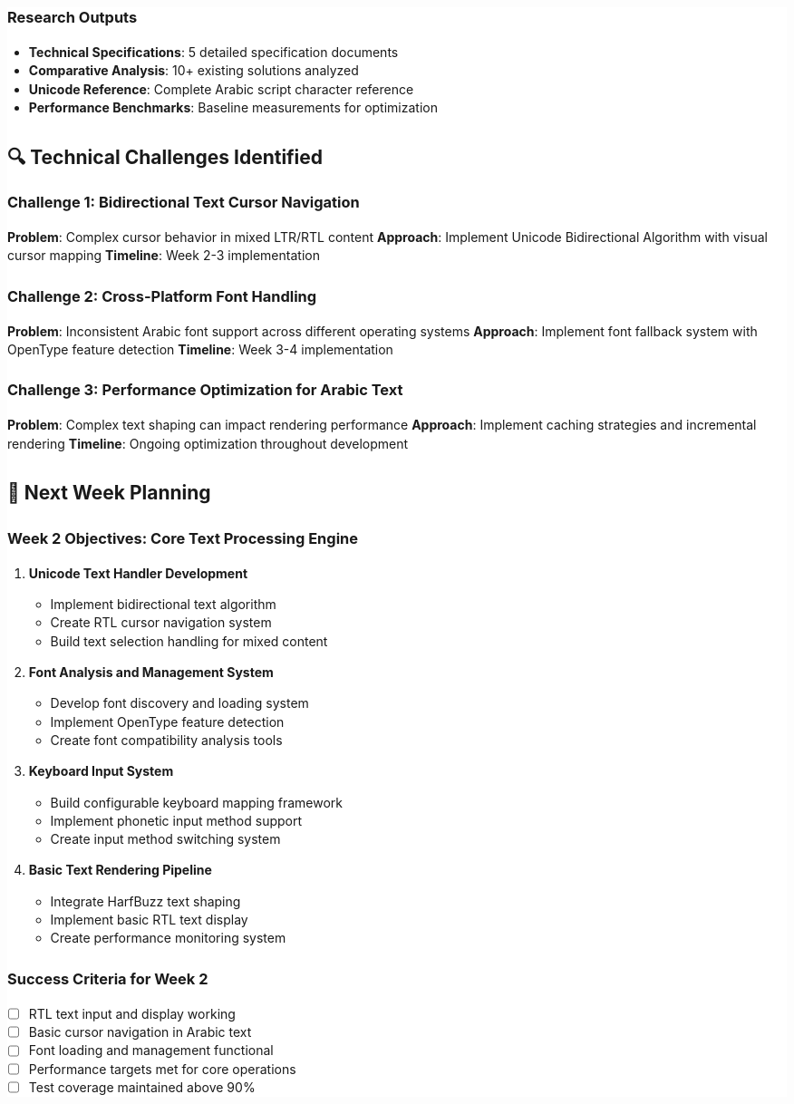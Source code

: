 ### Research Outputs
- **Technical Specifications**: 5 detailed specification documents
- **Comparative Analysis**: 10+ existing solutions analyzed
- **Unicode Reference**: Complete Arabic script character reference
- **Performance Benchmarks**: Baseline measurements for optimization

## 🔍 Technical Challenges Identified

### Challenge 1: Bidirectional Text Cursor Navigation
**Problem**: Complex cursor behavior in mixed LTR/RTL content
**Approach**: Implement Unicode Bidirectional Algorithm with visual cursor mapping
**Timeline**: Week 2-3 implementation

### Challenge 2: Cross-Platform Font Handling  
**Problem**: Inconsistent Arabic font support across different operating systems
**Approach**: Implement font fallback system with OpenType feature detection
**Timeline**: Week 3-4 implementation

### Challenge 3: Performance Optimization for Arabic Text
**Problem**: Complex text shaping can impact rendering performance
**Approach**: Implement caching strategies and incremental rendering
**Timeline**: Ongoing optimization throughout development

## 🚀 Next Week Planning

### Week 2 Objectives: Core Text Processing Engine
1. **Unicode Text Handler Development**
   - Implement bidirectional text algorithm
   - Create RTL cursor navigation system
   - Build text selection handling for mixed content

2. **Font Analysis and Management System**
   - Develop font discovery and loading system
   - Implement OpenType feature detection
   - Create font compatibility analysis tools

3. **Keyboard Input System**
   - Build configurable keyboard mapping framework
   - Implement phonetic input method support
   - Create input method switching system

4. **Basic Text Rendering Pipeline**
   - Integrate HarfBuzz text shaping
   - Implement basic RTL text display
   - Create performance monitoring system

### Success Criteria for Week 2
- [ ] RTL text input and display working
- [ ] Basic cursor navigation in Arabic text
- [ ] Font loading and management functional
- [ ] Performance targets met for core operations
- [ ] Test coverage maintained above 90%
